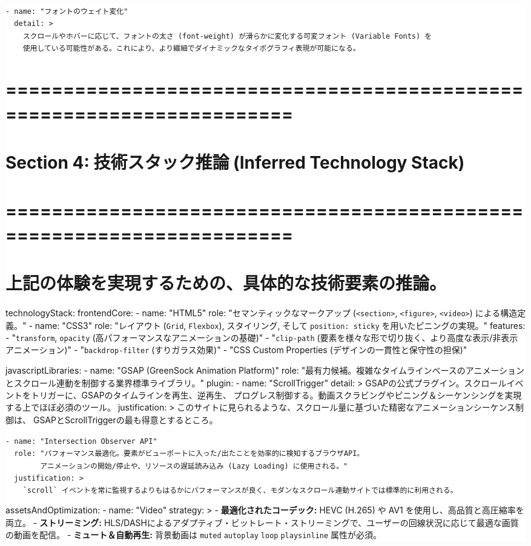     - name: "フォントのウェイト変化"
      detail: >
        スクロールやホバーに応じて、フォントの太さ (font-weight) が滑らかに変化する可変フォント (Variable Fonts) を
        使用している可能性がある。これにより、より繊細でダイナミックなタイポグラフィ表現が可能になる。

# ======================================================================
# Section 4: 技術スタック推論 (Inferred Technology Stack)
# ======================================================================
# 上記の体験を実現するための、具体的な技術要素の推論。
technologyStack:
  frontendCore:
    - name: "HTML5"
      role: "セマンティックなマークアップ (`<section>`, `<figure>`, `<video>`) による構造定義。"
    - name: "CSS3"
      role: "レイアウト (`Grid`, `Flexbox`), スタイリング, そして `position: sticky` を用いたピニングの実現。"
      features:
        - "`transform`, `opacity` (高パフォーマンスなアニメーションの基礎)"
        - "`clip-path` (要素を様々な形で切り抜く、より高度な表示/非表示アニメーション)"
        - "`backdrop-filter` (すりガラス効果)"
        - "CSS Custom Properties (デザインの一貫性と保守性の担保)"

  javascriptLibraries:
    - name: "GSAP (GreenSock Animation Platform)"
      role: "最有力候補。複雑なタイムラインベースのアニメーションとスクロール連動を制御する業界標準ライブラリ。"
      plugin:
        - name: "ScrollTrigger"
          detail: >
            GSAPの公式プラグイン。スクロールイベントをトリガーに、GSAPのタイムラインを再生、逆再生、
            プログレス制御する。動画スクラビングやピニング＆シーケンシングを実現する上でほぼ必須のツール。
      justification: >
        このサイトに見られるような、スクロール量に基づいた精密なアニメーションシーケンス制御は、
        GSAPとScrollTriggerの最も得意とするところ。

    - name: "Intersection Observer API"
      role: "パフォーマンス最適化。要素がビューポートに入った/出たことを効率的に検知するブラウザAPI。
            アニメーションの開始/停止や、リソースの遅延読み込み (Lazy Loading) に使用される。"
      justification: >
        `scroll` イベントを常に監視するよりもはるかにパフォーマンスが良く、モダンなスクロール連動サイトでは標準的に利用される。

  assetsAndOptimization:
    - name: "Video"
      strategy: >
        - **最適化されたコーデック:** HEVC (H.265) や AV1 を使用し、高品質と高圧縮率を両立。
        - **ストリーミング:** HLS/DASHによるアダプティブ・ビットレート・ストリーミングで、ユーザーの回線状況に応じて最適な画質の動画を配信。
        - **ミュート＆自動再生:** 背景動画は `muted` `autoplay` `loop` `playsinline` 属性が必須。
